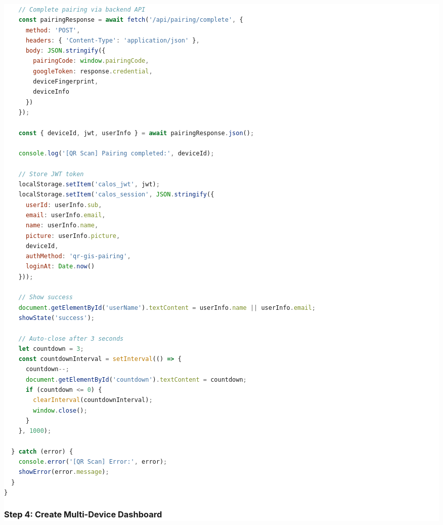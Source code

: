 ```javascript
    // Complete pairing via backend API
    const pairingResponse = await fetch('/api/pairing/complete', {
      method: 'POST',
      headers: { 'Content-Type': 'application/json' },
      body: JSON.stringify({
        pairingCode: window.pairingCode,
        googleToken: response.credential,
        deviceFingerprint,
        deviceInfo
      })
    });

    const { deviceId, jwt, userInfo } = await pairingResponse.json();

    console.log('[QR Scan] Pairing completed:', deviceId);

    // Store JWT token
    localStorage.setItem('calos_jwt', jwt);
    localStorage.setItem('calos_session', JSON.stringify({
      userId: userInfo.sub,
      email: userInfo.email,
      name: userInfo.name,
      picture: userInfo.picture,
      deviceId,
      authMethod: 'qr-gis-pairing',
      loginAt: Date.now()
    }));

    // Show success
    document.getElementById('userName').textContent = userInfo.name || userInfo.email;
    showState('success');

    // Auto-close after 3 seconds
    let countdown = 3;
    const countdownInterval = setInterval(() => {
      countdown--;
      document.getElementById('countdown').textContent = countdown;
      if (countdown <= 0) {
        clearInterval(countdownInterval);
        window.close();
      }
    }, 1000);

  } catch (error) {
    console.error('[QR Scan] Error:', error);
    showError(error.message);
  }
}
```

### Step 4: Create Multi-Device Dashboard

